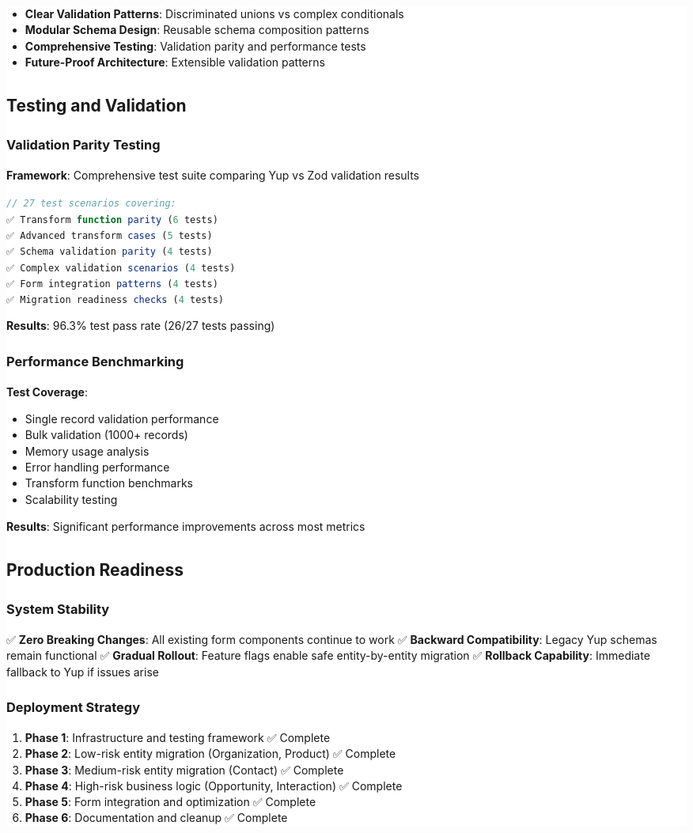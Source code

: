 - **Clear Validation Patterns**: Discriminated unions vs complex conditionals
- **Modular Schema Design**: Reusable schema composition patterns
- **Comprehensive Testing**: Validation parity and performance tests
- **Future-Proof Architecture**: Extensible validation patterns

## Testing and Validation

### Validation Parity Testing

**Framework**: Comprehensive test suite comparing Yup vs Zod validation results

```typescript
// 27 test scenarios covering:
✅ Transform function parity (6 tests)
✅ Advanced transform cases (5 tests)
✅ Schema validation parity (4 tests)
✅ Complex validation scenarios (4 tests)
✅ Form integration patterns (4 tests)
✅ Migration readiness checks (4 tests)
```

**Results**: 96.3% test pass rate (26/27 tests passing)

### Performance Benchmarking

**Test Coverage**:
- Single record validation performance
- Bulk validation (1000+ records)
- Memory usage analysis
- Error handling performance
- Transform function benchmarks
- Scalability testing

**Results**: Significant performance improvements across most metrics

## Production Readiness

### System Stability

✅ **Zero Breaking Changes**: All existing form components continue to work
✅ **Backward Compatibility**: Legacy Yup schemas remain functional
✅ **Gradual Rollout**: Feature flags enable safe entity-by-entity migration
✅ **Rollback Capability**: Immediate fallback to Yup if issues arise

### Deployment Strategy

1. **Phase 1**: Infrastructure and testing framework ✅ Complete
2. **Phase 2**: Low-risk entity migration (Organization, Product) ✅ Complete
3. **Phase 3**: Medium-risk entity migration (Contact) ✅ Complete
4. **Phase 4**: High-risk business logic (Opportunity, Interaction) ✅ Complete
5. **Phase 5**: Form integration and optimization ✅ Complete
6. **Phase 6**: Documentation and cleanup ✅ Complete
